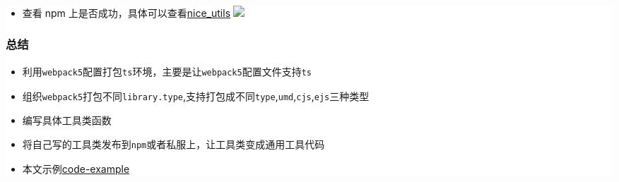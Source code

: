 - 查看 npm 上是否成功，具体可以查看[nice_utils](https://www.npmjs.com/package/@maicfir/nice_utils)
  ![](https://files.mdnice.com/user/24614/0b502648-704d-4133-a751-55bb8f44eb98.png)

### 总结

- 利用`webpack5`配置打包`ts`环境，主要是让`webpack5`配置文件支持`ts`

- 组织`webpack5`打包不同`library.type`,支持打包成不同`type`,`umd`,`cjs`,`ejs`三种类型

- 编写具体工具类函数

- 将自己写的工具类发布到`npm`或者私服上，让工具类变成通用工具代码

- 本文示例[code-example](https://github.com/maicFir/nice_utils 'code-example')
